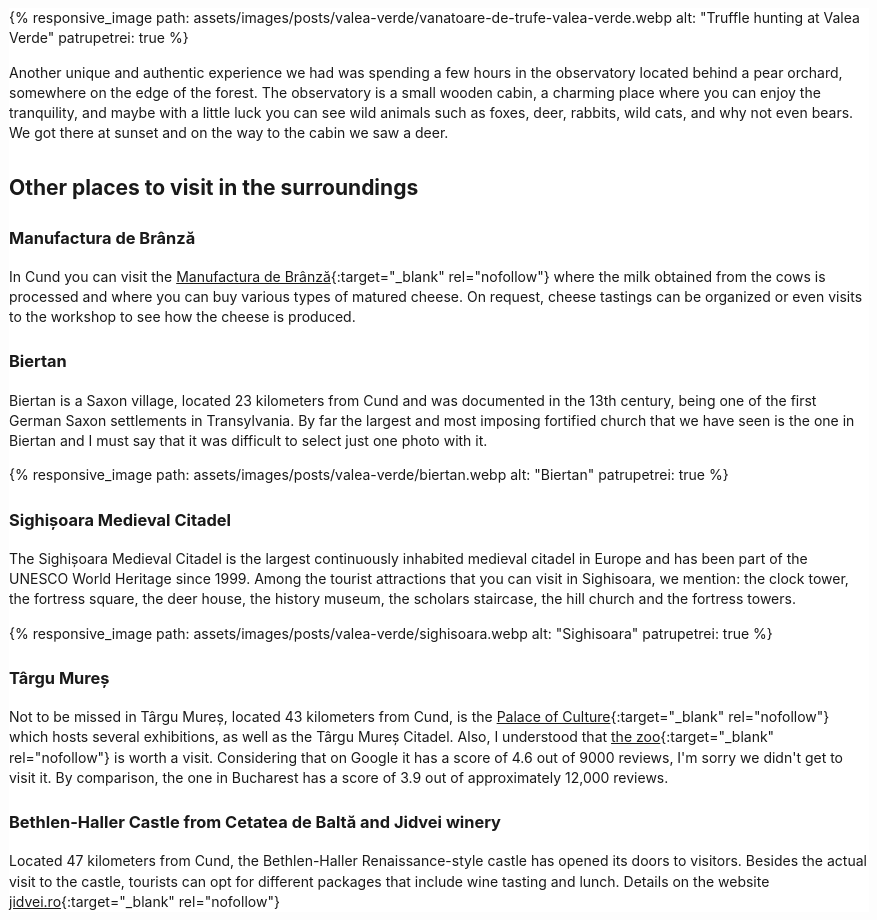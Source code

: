 {% responsive_image path: assets/images/posts/valea-verde/vanatoare-de-trufe-valea-verde.webp alt: "Truffle hunting at Valea Verde" patrupetrei: true %}

Another unique and authentic experience we had was spending a few hours in the observatory located behind a pear orchard, somewhere on the edge of the forest. The observatory is a small wooden cabin, a charming place where you can enjoy the tranquility, and maybe with a little luck you can see wild animals such as foxes, deer, rabbits, wild cats, and why not even bears. We got there at sunset and on the way to the cabin we saw a deer.

## Other places to visit in the surroundings

### Manufactura de Brânză
In Cund you can visit the [Manufactura de Brânză](http://manufacturadebranza.ro/){:target="_blank" rel="nofollow"} where the milk obtained from the cows is processed and where you can buy various types of matured cheese. On request, cheese tastings can be organized or even visits to the workshop to see how the cheese is produced.

### Biertan
Biertan is a Saxon village, located 23 kilometers from Cund and was documented in the 13th century, being one of the first German Saxon settlements in Transylvania. By far the largest and most imposing fortified church that we have seen is the one in Biertan and I must say that it was difficult to select just one photo with it.

{% responsive_image path: assets/images/posts/valea-verde/biertan.webp alt: "Biertan" patrupetrei: true %}

### Sighișoara Medieval Citadel
The Sighișoara Medieval Citadel is the largest continuously inhabited medieval citadel in Europe and has been part of the UNESCO World Heritage since 1999.
Among the tourist attractions that you can visit in Sighisoara, we mention: the clock tower, the fortress square, the deer house, the history museum, the scholars staircase, the hill church and the fortress towers.

{% responsive_image path: assets/images/posts/valea-verde/sighisoara.webp alt: "Sighisoara" patrupetrei: true %}

### Târgu Mureș
Not to be missed in Târgu Mureș, located 43 kilometers from Cund, is the [Palace of Culture](https://palatul-culturii.ro/en/){:target="_blank" rel="nofollow"} which hosts several exhibitions, as well as the Târgu Mureș Citadel. Also, I understood that [the zoo](https://www.zootirgumures.ro/){:target="_blank" rel="nofollow"} is worth a visit. Considering that on Google it has a score of 4.6 out of 9000 reviews, I'm sorry we didn't get to visit it. By comparison, the one in Bucharest has a score of 3.9 out of approximately 12,000 reviews.

### Bethlen-Haller Castle from Cetatea de Baltă and Jidvei winery
Located 47 kilometers from Cund, the Bethlen-Haller Renaissance-style castle has opened its doors to visitors. Besides the actual visit to the castle, tourists can opt for different packages that include wine tasting and lunch. Details on the website [jidvei.ro](https://www.jidvei.ro/castelul-bethlen-haller/){:target="_blank" rel="nofollow"}
